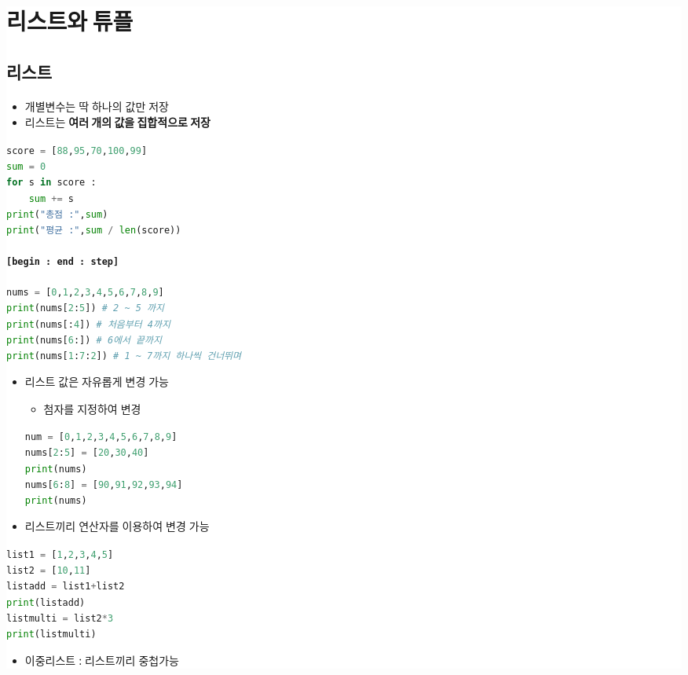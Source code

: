 # 리스트와 튜플

## 리스트

* 개별변수는 딱 하나의 값만 저장
* 리스트는 **여러 개의 값을 집합적으로 저장**

```python
score = [88,95,70,100,99]
sum = 0
for s in score :
    sum += s
print("총점 :",sum)
print("평균 :",sum / len(score))
```



#### `[begin​ : end : ​step]`

```python
nums = [0,1,2,3,4,5,6,7,8,9]
print(nums[2:5]) # 2 ~ 5 까지
print(nums[:4]) # 처음부터 4까지
print(nums[6:]) # 6에서 끝까지
print(nums[1:7:2]) # 1 ~ 7까지 하나씩 건너뛰며
```



* 리스트 값은 자유롭게 변경 가능

  * 첨자를 지정하여 변경

  ```python
  num = [0,1,2,3,4,5,6,7,8,9]
  nums[2:5] = [20,30,40]
  print(nums)
  nums[6:8] = [90,91,92,93,94]
  print(nums)
  ```



* 리스트끼리 연산자를 이용하여 변경 가능

```python
list1 = [1,2,3,4,5]
list2 = [10,11]
listadd = list1+list2
print(listadd)
listmulti = list2*3
print(listmulti)
```



* 이중리스트 : 리스트끼리 중첩가능
